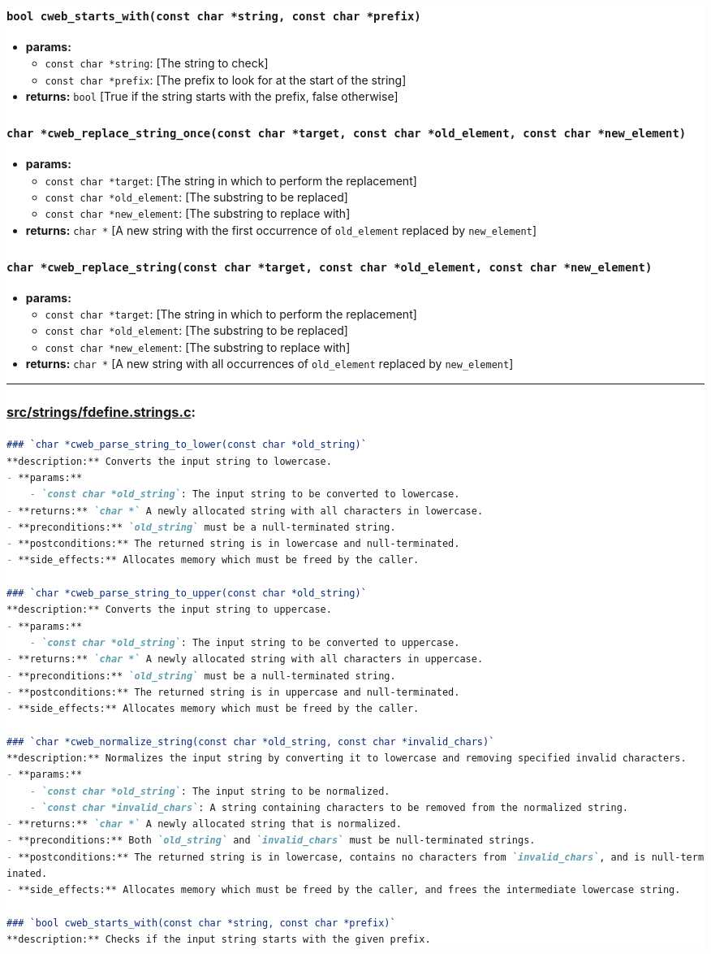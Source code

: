 ### `bool cweb_starts_with(const char *string, const char *prefix)`
- **params:**
    - `const char *string`: [The string to check]
    - `const char *prefix`: [The prefix to look for at the start of the string]
- **returns:** `bool` [True if the string starts with the prefix, false otherwise]

### `char *cweb_replace_string_once(const char *target, const char *old_element, const char *new_element)`
- **params:**
    - `const char *target`: [The string in which to perform the replacement]
    - `const char *old_element`: [The substring to be replaced]
    - `const char *new_element`: [The substring to replace with]
- **returns:** `char *` [A new string with the first occurrence of `old_element` replaced by `new_element`]

### `char *cweb_replace_string(const char *target, const char *old_element, const char *new_element)`
- **params:**
    - `const char *target`: [The string in which to perform the replacement]
    - `const char *old_element`: [The substring to be replaced]
    - `const char *new_element`: [The substring to replace with]
- **returns:** `char *` [A new string with all occurrences of `old_element` replaced by `new_element`]
------------------------
### [src/strings/fdefine.strings.c](/src/strings/fdefine.strings.c):
```md
### `char *cweb_parse_string_to_lower(const char *old_string)`
**description:** Converts the input string to lowercase.
- **params:**
    - `const char *old_string`: The input string to be converted to lowercase.
- **returns:** `char *` A newly allocated string with all characters in lowercase.
- **preconditions:** `old_string` must be a null-terminated string.
- **postconditions:** The returned string is in lowercase and null-terminated.
- **side_effects:** Allocates memory which must be freed by the caller.

### `char *cweb_parse_string_to_upper(const char *old_string)`
**description:** Converts the input string to uppercase.
- **params:**
    - `const char *old_string`: The input string to be converted to uppercase.
- **returns:** `char *` A newly allocated string with all characters in uppercase.
- **preconditions:** `old_string` must be a null-terminated string.
- **postconditions:** The returned string is in uppercase and null-terminated.
- **side_effects:** Allocates memory which must be freed by the caller.

### `char *cweb_normalize_string(const char *old_string, const char *invalid_chars)`
**description:** Normalizes the input string by converting it to lowercase and removing specified invalid characters.
- **params:**
    - `const char *old_string`: The input string to be normalized.
    - `const char *invalid_chars`: A string containing characters to be removed from the normalized string.
- **returns:** `char *` A newly allocated string that is normalized.
- **preconditions:** Both `old_string` and `invalid_chars` must be null-terminated strings.
- **postconditions:** The returned string is in lowercase, contains no characters from `invalid_chars`, and is null-terminated.
- **side_effects:** Allocates memory which must be freed by the caller, and frees the intermediate lowercase string.

### `bool cweb_starts_with(const char *string, const char *prefix)`
**description:** Checks if the input string starts with the given prefix.
```